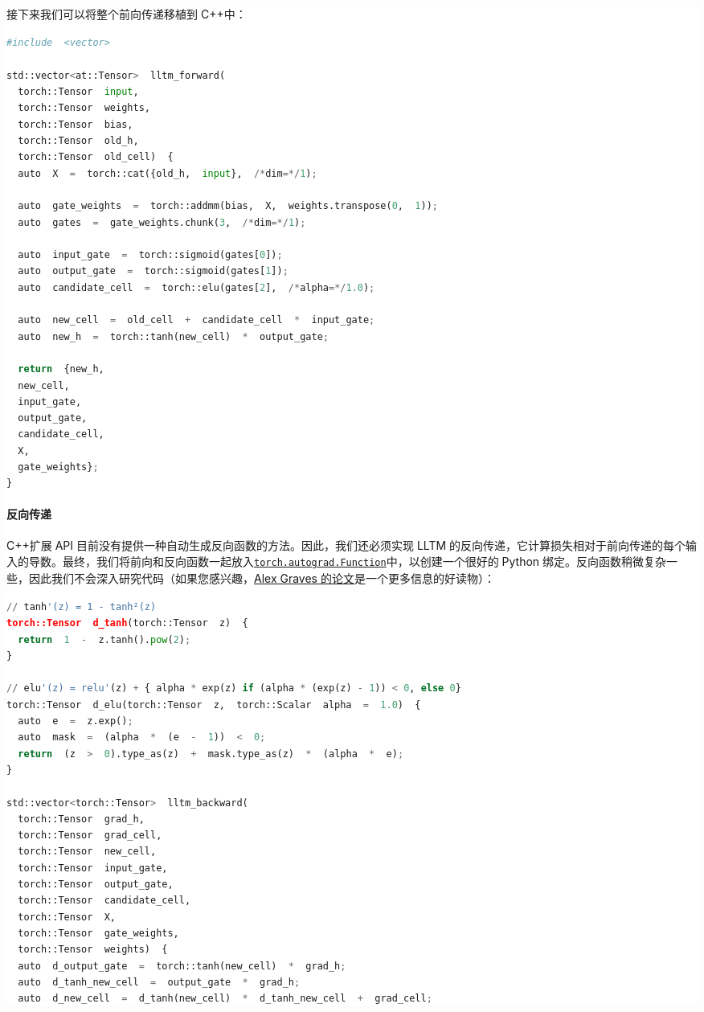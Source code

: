 接下来我们可以将整个前向传递移植到 C++中：

```py
#include  <vector>

std::vector<at::Tensor>  lltm_forward(
  torch::Tensor  input,
  torch::Tensor  weights,
  torch::Tensor  bias,
  torch::Tensor  old_h,
  torch::Tensor  old_cell)  {
  auto  X  =  torch::cat({old_h,  input},  /*dim=*/1);

  auto  gate_weights  =  torch::addmm(bias,  X,  weights.transpose(0,  1));
  auto  gates  =  gate_weights.chunk(3,  /*dim=*/1);

  auto  input_gate  =  torch::sigmoid(gates[0]);
  auto  output_gate  =  torch::sigmoid(gates[1]);
  auto  candidate_cell  =  torch::elu(gates[2],  /*alpha=*/1.0);

  auto  new_cell  =  old_cell  +  candidate_cell  *  input_gate;
  auto  new_h  =  torch::tanh(new_cell)  *  output_gate;

  return  {new_h,
  new_cell,
  input_gate,
  output_gate,
  candidate_cell,
  X,
  gate_weights};
} 
```

#### 反向传递

C++扩展 API 目前没有提供一种自动生成反向函数的方法。因此，我们还必须实现 LLTM 的反向传递，它计算损失相对于前向传递的每个输入的导数。最终，我们将前向和反向函数一起放入[`torch.autograd.Function`](https://pytorch.org/docs/stable/autograd.html#torch.autograd.Function "(在 PyTorch v2.2 中)")中，以创建一个很好的 Python 绑定。反向函数稍微复杂一些，因此我们不会深入研究代码（如果您感兴趣，[Alex Graves 的论文](https://www.cs.toronto.edu/~graves/phd.pdf)是一个更多信息的好读物）：

```py
// tanh'(z) = 1 - tanh²(z)
torch::Tensor  d_tanh(torch::Tensor  z)  {
  return  1  -  z.tanh().pow(2);
}

// elu'(z) = relu'(z) + { alpha * exp(z) if (alpha * (exp(z) - 1)) < 0, else 0}
torch::Tensor  d_elu(torch::Tensor  z,  torch::Scalar  alpha  =  1.0)  {
  auto  e  =  z.exp();
  auto  mask  =  (alpha  *  (e  -  1))  <  0;
  return  (z  >  0).type_as(z)  +  mask.type_as(z)  *  (alpha  *  e);
}

std::vector<torch::Tensor>  lltm_backward(
  torch::Tensor  grad_h,
  torch::Tensor  grad_cell,
  torch::Tensor  new_cell,
  torch::Tensor  input_gate,
  torch::Tensor  output_gate,
  torch::Tensor  candidate_cell,
  torch::Tensor  X,
  torch::Tensor  gate_weights,
  torch::Tensor  weights)  {
  auto  d_output_gate  =  torch::tanh(new_cell)  *  grad_h;
  auto  d_tanh_new_cell  =  output_gate  *  grad_h;
  auto  d_new_cell  =  d_tanh(new_cell)  *  d_tanh_new_cell  +  grad_cell;
```